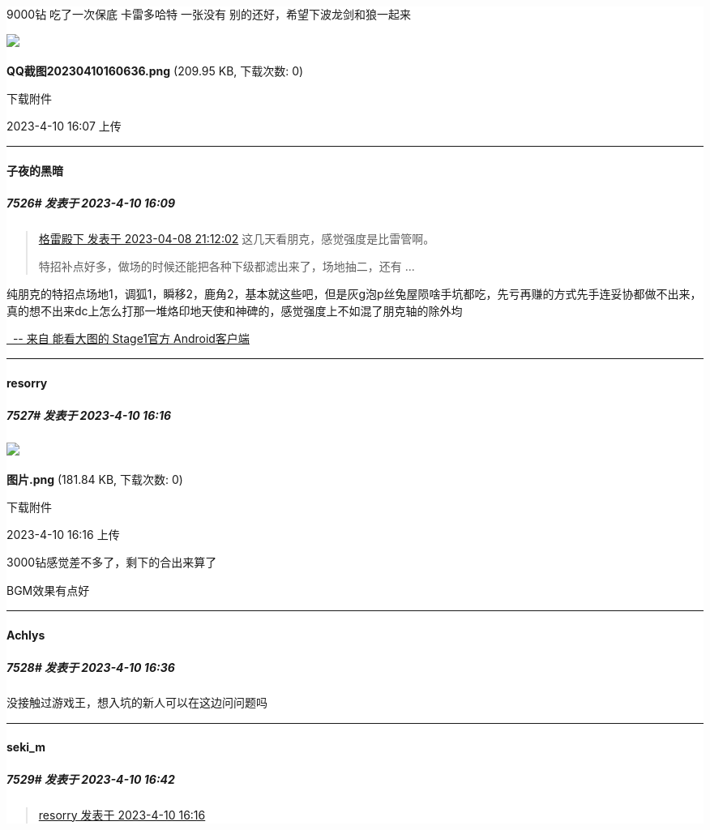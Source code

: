 9000钻 吃了一次保底 卡雷多哈特 一张没有 别的还好，希望下波龙剑和狼一起来

<img src="https://img.saraba1st.com/forum/202304/10/160751b0l2zaikau0yo3yh.png" referrerpolicy="no-referrer">

<strong>QQ截图20230410160636.png</strong> (209.95 KB, 下载次数: 0)

下载附件

2023-4-10 16:07 上传

*****

####  子夜的黑暗  
##### 7526#       发表于 2023-4-10 16:09

<blockquote><a href="httphttps://bbs.saraba1st.com/2b/forum.php?mod=redirect&amp;goto=findpost&amp;pid=60377801&amp;ptid=2029623" target="_blank">格雷殿下 发表于 2023-04-08 21:12:02</a>
这几天看朋克，感觉强度是比雷管啊。

特招补点好多，做场的时候还能把各种下级都滤出来了，场地抽二，还有 ...</blockquote>纯朋克的特招点场地1，调狐1，瞬移2，鹿角2，基本就这些吧，但是灰g泡p丝兔屋陨啥手坑都吃，先亏再赚的方式先手连妥协都做不出来，真的想不出来dc上怎么打那一堆烙印地天使和神碑的，感觉强度上不如混了朋克轴的除外均

[  -- 来自 能看大图的 Stage1官方 Android客户端](https://www.coolapk.com/apk/140634)


*****

####  resorry  
##### 7527#       发表于 2023-4-10 16:16

<img src="https://img.saraba1st.com/forum/202304/10/161615bl182vje99j8j2jr.png" referrerpolicy="no-referrer">

<strong>图片.png</strong> (181.84 KB, 下载次数: 0)

下载附件

2023-4-10 16:16 上传

3000钻感觉差不多了，剩下的合出来算了

BGM效果有点好


*****

####  Achlys  
##### 7528#       发表于 2023-4-10 16:36

没接触过游戏王，想入坑的新人可以在这边问问题吗


*****

####  seki_m  
##### 7529#       发表于 2023-4-10 16:42

<blockquote><a href="httphttps://bbs.saraba1st.com/2b/forum.php?mod=redirect&amp;goto=findpost&amp;pid=60402258&amp;ptid=2029623" target="_blank">resorry 发表于 2023-4-10 16:16</a>
